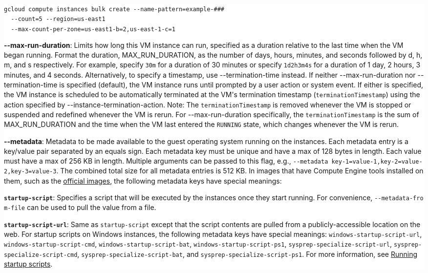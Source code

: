 ```
gcloud compute instances bulk create --name-pattern=example-###
  --count=5 --region=us-east1
  --max-count-per-zone=us-east1-b=2,us-east-1-c=1
```

**--max-run-duration**:
Limits how long this VM instance can run, specified as a duration relative to
the last time when the VM began running. Format the duration, MAX_RUN_DURATION,
as the number of days, hours, minutes, and seconds followed by d, h, m, and s
respectively. For example, specify `30m` for a duration of 30 minutes
or specify `1d2h3m4s` for a duration of 1 day, 2 hours, 3 minutes,
and 4 seconds. Alternatively, to specify a timestamp, use --termination-time
instead.
If neither --max-run-duration nor --termination-time is specified (default), the
VM instance runs until prompted by a user action or system event. If either is
specified, the VM instance is scheduled to be automatically terminated at the
VM's termination timestamp (`terminationTimestamp`) using the action
specified by --instance-termination-action.
Note: The `terminationTimestamp` is removed whenever the VM is
stopped or suspended and redefined whenever the VM is rerun. For
--max-run-duration specifically, the `terminationTimestamp` is the
sum of MAX_RUN_DURATION and the time when the VM last entered the
`RUNNING` state, which changes whenever the VM is rerun.

**--metadata**:
Metadata to be made available to the guest operating system running on the
instances. Each metadata entry is a key/value pair separated by an equals sign.
Each metadata key must be unique and have a max of 128 bytes in length. Each
value must have a max of 256 KB in length. Multiple arguments can be passed to
this flag, e.g., ``--metadata
key-1=value-1,key-2=value-2,key-3=value-3``. The combined
total size for all metadata entries is 512 KB.
In images that have Compute Engine tools installed on them, such as the [official images](https://cloud.google.com/compute/docs/images), the
following metadata keys have special meanings:

**`startup-script`**:
Specifies a script that will be executed by the instances once they start
running. For convenience,
``--metadata-from-file`` can be used to pull
the value from a file.

**`startup-script-url`**:
Same as ``startup-script`` except that the
script contents are pulled from a publicly-accessible location on the web.
For startup scripts on Windows instances, the following metadata keys have
special meanings:
``windows-startup-script-url``,
``windows-startup-script-cmd``,
``windows-startup-script-bat``,
``windows-startup-script-ps1``,
``sysprep-specialize-script-url``,
``sysprep-specialize-script-cmd``,
``sysprep-specialize-script-bat``, and
``sysprep-specialize-script-ps1``. For more
information, see [Running startup
scripts](https://cloud.google.com/compute/docs/startupscript).
